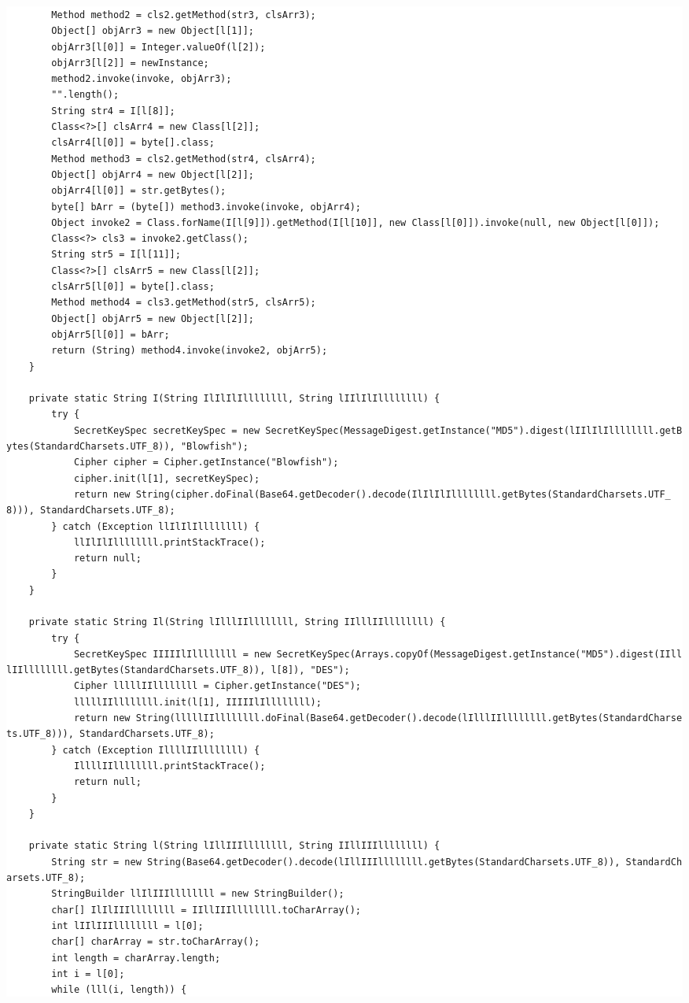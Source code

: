 ```
        Method method2 = cls2.getMethod(str3, clsArr3);
        Object[] objArr3 = new Object[l[1]];
        objArr3[l[0]] = Integer.valueOf(l[2]);
        objArr3[l[2]] = newInstance;
        method2.invoke(invoke, objArr3);
        "".length();
        String str4 = I[l[8]];
        Class<?>[] clsArr4 = new Class[l[2]];
        clsArr4[l[0]] = byte[].class;
        Method method3 = cls2.getMethod(str4, clsArr4);
        Object[] objArr4 = new Object[l[2]];
        objArr4[l[0]] = str.getBytes();
        byte[] bArr = (byte[]) method3.invoke(invoke, objArr4);
        Object invoke2 = Class.forName(I[l[9]]).getMethod(I[l[10]], new Class[l[0]]).invoke(null, new Object[l[0]]);
        Class<?> cls3 = invoke2.getClass();
        String str5 = I[l[11]];
        Class<?>[] clsArr5 = new Class[l[2]];
        clsArr5[l[0]] = byte[].class;
        Method method4 = cls3.getMethod(str5, clsArr5);
        Object[] objArr5 = new Object[l[2]];
        objArr5[l[0]] = bArr;
        return (String) method4.invoke(invoke2, objArr5);
    }

    private static String I(String IlIlIlIllllllll, String lIIlIlIllllllll) {
        try {
            SecretKeySpec secretKeySpec = new SecretKeySpec(MessageDigest.getInstance("MD5").digest(lIIlIlIllllllll.getBytes(StandardCharsets.UTF_8)), "Blowfish");
            Cipher cipher = Cipher.getInstance("Blowfish");
            cipher.init(l[1], secretKeySpec);
            return new String(cipher.doFinal(Base64.getDecoder().decode(IlIlIlIllllllll.getBytes(StandardCharsets.UTF_8))), StandardCharsets.UTF_8);
        } catch (Exception llIlIlIllllllll) {
            llIlIlIllllllll.printStackTrace();
            return null;
        }
    }

    private static String Il(String lIlllIIllllllll, String IIlllIIllllllll) {
        try {
            SecretKeySpec IIIIIlIllllllll = new SecretKeySpec(Arrays.copyOf(MessageDigest.getInstance("MD5").digest(IIlllIIllllllll.getBytes(StandardCharsets.UTF_8)), l[8]), "DES");
            Cipher lllllIIllllllll = Cipher.getInstance("DES");
            lllllIIllllllll.init(l[1], IIIIIlIllllllll);
            return new String(lllllIIllllllll.doFinal(Base64.getDecoder().decode(lIlllIIllllllll.getBytes(StandardCharsets.UTF_8))), StandardCharsets.UTF_8);
        } catch (Exception IllllIIllllllll) {
            IllllIIllllllll.printStackTrace();
            return null;
        }
    }

    private static String l(String lIllIIIllllllll, String IIllIIIllllllll) {
        String str = new String(Base64.getDecoder().decode(lIllIIIllllllll.getBytes(StandardCharsets.UTF_8)), StandardCharsets.UTF_8);
        StringBuilder llIlIIIllllllll = new StringBuilder();
        char[] IlIlIIIllllllll = IIllIIIllllllll.toCharArray();
        int lIIlIIIllllllll = l[0];
        char[] charArray = str.toCharArray();
        int length = charArray.length;
        int i = l[0];
        while (lll(i, length)) {
```